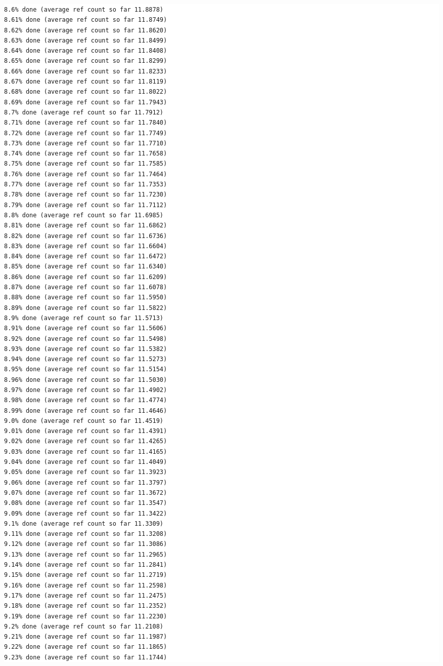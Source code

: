    8.6% done (average ref count so far 11.8878)
    8.61% done (average ref count so far 11.8749)
    8.62% done (average ref count so far 11.8620)
    8.63% done (average ref count so far 11.8499)
    8.64% done (average ref count so far 11.8408)
    8.65% done (average ref count so far 11.8299)
    8.66% done (average ref count so far 11.8233)
    8.67% done (average ref count so far 11.8119)
    8.68% done (average ref count so far 11.8022)
    8.69% done (average ref count so far 11.7943)
    8.7% done (average ref count so far 11.7912)
    8.71% done (average ref count so far 11.7840)
    8.72% done (average ref count so far 11.7749)
    8.73% done (average ref count so far 11.7710)
    8.74% done (average ref count so far 11.7658)
    8.75% done (average ref count so far 11.7585)
    8.76% done (average ref count so far 11.7464)
    8.77% done (average ref count so far 11.7353)
    8.78% done (average ref count so far 11.7230)
    8.79% done (average ref count so far 11.7112)
    8.8% done (average ref count so far 11.6985)
    8.81% done (average ref count so far 11.6862)
    8.82% done (average ref count so far 11.6736)
    8.83% done (average ref count so far 11.6604)
    8.84% done (average ref count so far 11.6472)
    8.85% done (average ref count so far 11.6340)
    8.86% done (average ref count so far 11.6209)
    8.87% done (average ref count so far 11.6078)
    8.88% done (average ref count so far 11.5950)
    8.89% done (average ref count so far 11.5822)
    8.9% done (average ref count so far 11.5713)
    8.91% done (average ref count so far 11.5606)
    8.92% done (average ref count so far 11.5498)
    8.93% done (average ref count so far 11.5382)
    8.94% done (average ref count so far 11.5273)
    8.95% done (average ref count so far 11.5154)
    8.96% done (average ref count so far 11.5030)
    8.97% done (average ref count so far 11.4902)
    8.98% done (average ref count so far 11.4774)
    8.99% done (average ref count so far 11.4646)
    9.0% done (average ref count so far 11.4519)
    9.01% done (average ref count so far 11.4391)
    9.02% done (average ref count so far 11.4265)
    9.03% done (average ref count so far 11.4165)
    9.04% done (average ref count so far 11.4049)
    9.05% done (average ref count so far 11.3923)
    9.06% done (average ref count so far 11.3797)
    9.07% done (average ref count so far 11.3672)
    9.08% done (average ref count so far 11.3547)
    9.09% done (average ref count so far 11.3422)
    9.1% done (average ref count so far 11.3309)
    9.11% done (average ref count so far 11.3208)
    9.12% done (average ref count so far 11.3086)
    9.13% done (average ref count so far 11.2965)
    9.14% done (average ref count so far 11.2841)
    9.15% done (average ref count so far 11.2719)
    9.16% done (average ref count so far 11.2598)
    9.17% done (average ref count so far 11.2475)
    9.18% done (average ref count so far 11.2352)
    9.19% done (average ref count so far 11.2230)
    9.2% done (average ref count so far 11.2108)
    9.21% done (average ref count so far 11.1987)
    9.22% done (average ref count so far 11.1865)
    9.23% done (average ref count so far 11.1744)